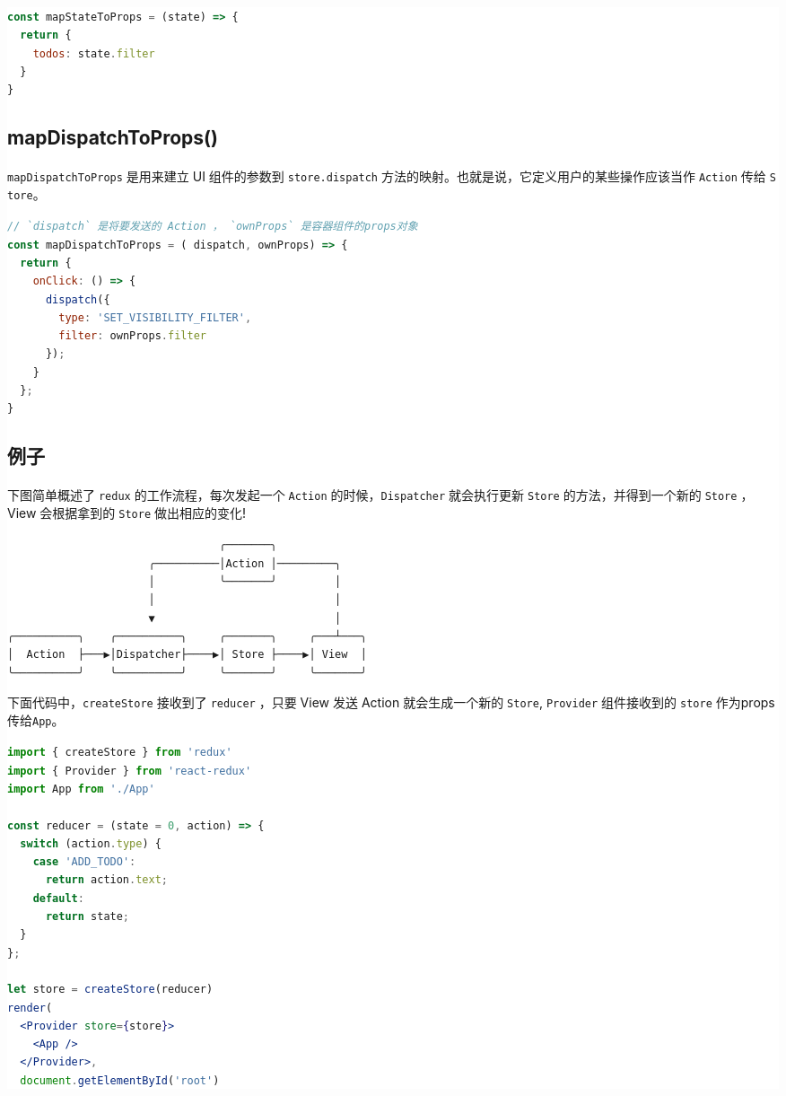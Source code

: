 ```jsx
const mapStateToProps = (state) => {
  return {
    todos: state.filter
  }
}
```

## mapDispatchToProps()

`mapDispatchToProps` 是用来建立 UI 组件的参数到 `store.dispatch` 方法的映射。也就是说，它定义用户的某些操作应该当作 `Action` 传给 `Store`。  

```jsx
// `dispatch` 是将要发送的 Action ， `ownProps` 是容器组件的props对象
const mapDispatchToProps = ( dispatch, ownProps) => {
  return {
    onClick: () => {
      dispatch({
        type: 'SET_VISIBILITY_FILTER',
        filter: ownProps.filter
      });
    }
  };
}
```

## 例子

下图简单概述了 `redux` 的工作流程，每次发起一个 `Action` 的时候，`Dispatcher` 就会执行更新 `Store` 的方法，并得到一个新的 `Store` ，View 会根据拿到的 `Store` 做出相应的变化!

```bash
                                 ╭───────╮              
                      ╭──────────│Action │─────────╮    
                      │          ╰───────╯         │    
                      │                            │    
                      ▼                            │    
╭──────────╮    ╭──────────╮     ╭───────╮     ╭───┴───╮
│  Action  ├───▶│Dispatcher├────▶│ Store ├────▶│ View  │
╰──────────╯    ╰──────────╯     ╰───────╯     ╰───────╯
```

下面代码中，`createStore` 接收到了 `reducer` ，只要 View 发送 Action 就会生成一个新的 `Store`, `Provider` 组件接收到的 `store` 作为props传给`App`。

```jsx
import { createStore } from 'redux'
import { Provider } from 'react-redux'
import App from './App'

const reducer = (state = 0, action) => {
  switch (action.type) {
    case 'ADD_TODO':
      return action.text;
    default: 
      return state;
  }
};

let store = createStore(reducer)
render(
  <Provider store={store}>
    <App />
  </Provider>,
  document.getElementById('root')
```